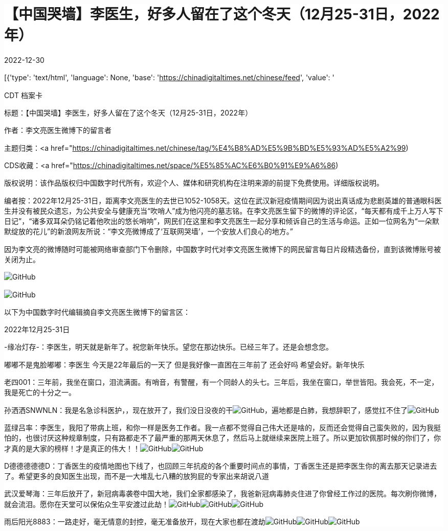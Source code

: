 # 【中国哭墙】李医生，好多人留在了这个冬天（12月25-31日，2022年）

2022-12-30

[{'type': 'text/html', 'language': None, 'base': 'https://chinadigitaltimes.net/chinese/feed', 'value': '

CDT 档案卡

标题：【中国哭墙】李医生，好多人留在了这个冬天（12月25-31日，2022年）

作者：李文亮医生微博下的留言者

主题归类：<a href="https://chinadigitaltimes.net/chinese/tag/%E4%B8%AD%E5%9B%BD%E5%93%AD%E5%A2%99)

CDS收藏：<a href="https://chinadigitaltimes.net/space/%E5%85%AC%E6%B0%91%E9%A6%86)

版权说明：该作品版权归中国数字时代所有，欢迎个人、媒体和研究机构在注明来源的前提下免费使用。详细版权说明。





编者按：2022年12月25-31日，距离李文亮医生的去世已1052-1058天。这位在武汉新冠疫情期间因为说出真话成为悲剧英雄的普通眼科医生并没有被民众遗忘，为公共安全与健康充当“吹哨人”成为他闪亮的墓志铭。在李文亮医生留下的微博的评论区，“每天都有成千上万人写下日记”，“诸多双耳朵仍铭记着他吹出的悠长哨响”，网民们在这里和李文亮医生一起分享和倾诉自己的生活与命运。正如一位网名为“一朵默默绽放的花儿”的新浪网友所说：“李文亮微博成了‘互联网哭墙’，一个安放人们良心的地方。”

因为李文亮的微博随时可能被网络审查部门下令删除，中国数字时代对李文亮医生微博下的网民留言每日片段精选备份，直到该微博账号被关闭为止。

![GitHub](https://chinadigitaltimes.net/chinese/files/2020/03/Screenshot-2020-03-13-10.48.21.png)

![GitHub](https://chinadigitaltimes.net/chinese/files/2020/03/Screenshot-2020-03-15-11.01.33.png)

以下为中国数字时代编辑摘自李文亮医生微博下的留言区：

2022年12月25-31日

-缘冶灯存-：李医生，明天就是新年了。祝您新年快乐。望您在那边快乐。已经三年了。还是会想念您。

嘟嘟不是鬼脸嘟嘟：李医生 今天是22年最后的一天了 但是我好像一直困在三年前了 还会好吗 希望会好。新年快乐

老四001：三年前，我坐在窗口，泪流满面。有哨音，有警醒，有一个同龄人的头七。三年后，我坐在窗口，举世皆阳。我会死，不一定，我是死亡的十分之一。

孙洒洒SNWNLN：我是名急诊科医护，，现在放开了，我们没日没夜的干![GitHub](https://chinadigitaltimes.net/chinese/files/2022/12/post-691418-63af6d1dcf4f4.png)，遍地都是白肺，我想辞职了，感觉扛不住了![GitHub](https://chinadigitaltimes.net/chinese/files/2022/12/post-691418-63af6d1dcf4f4.png)

蓝绿吕率：李医生，我阳了带病上班，和你一样是医务工作者。我一点都不觉得自己伟大还是啥的，反而还会觉得自己蛮失败的，因为我挺怕的，也很讨厌这种规章制度，只有路都走不了最严重的那两天休息了，然后马上就继续来医院上班了。所以更加钦佩那时候的你们了，你才真的是大家的榜样！才是真正的伟大！！![GitHub](https://chinadigitaltimes.net/chinese/files/2022/12/post-691418-63af6d1dcf4f4.png)![GitHub](https://chinadigitaltimes.net/chinese/files/2022/12/post-691418-63af6d1dcf4f4.png)

D德德德德德D：丁香医生的疫情地图也下线了，也回顾三年抗疫的各个重要时间点的事情，丁香医生还是把李医生你的离去那天记录进去了。希望更多的良知医生出现，而不是一大堆乱七八糟的放狗屁的专家出来胡说八道

武汉爱琴海：三年后放开了，新冠病毒袭卷中国大地，我们全家都感染了，我爸新冠病毒肺炎住进了你曾经工作过的医院。每次刷你微博，就会流泪。愿你在天堂可以保佑众生平安渡过此劫！![GitHub](https://chinadigitaltimes.net/chinese/files/2022/12/post-691418-63af6d1e8709a.png)![GitHub](https://chinadigitaltimes.net/chinese/files/2022/12/post-691418-63af6d1e8709a.png)![GitHub](https://chinadigitaltimes.net/chinese/files/2022/12/post-691418-63af6d1e8709a.png)

雨后阳光8883：一路走好，毫无情意的封控，毫无准备放开，现在大家也都在渡劫![GitHub](https://chinadigitaltimes.net/chinese/files/2022/12/post-691418-63af6d1dcf4f4.png)![GitHub](https://chinadigitaltimes.net/chinese/files/2022/12/post-691418-63af6d1dcf4f4.png)![GitHub](https://chinadigitaltimes.net/chinese/files/2022/12/post-691418-63af6d1dcf4f4.png)
